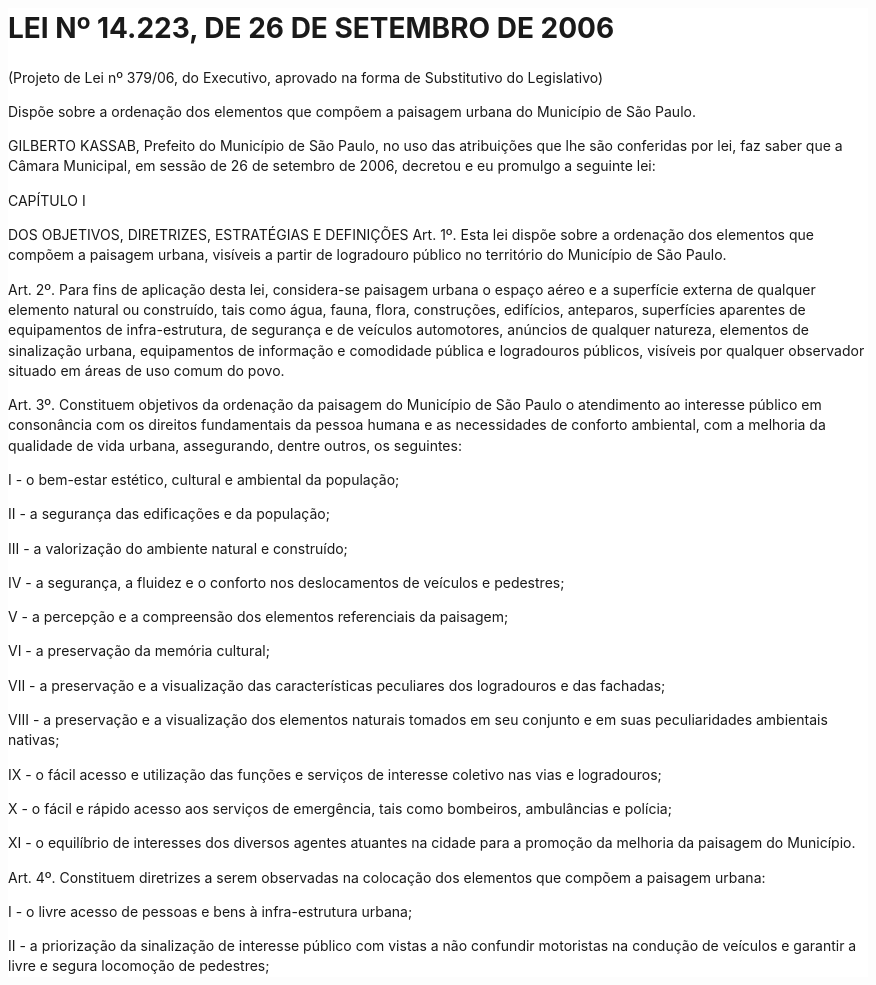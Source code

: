 # LEI Nº 14.223, DE 26 DE SETEMBRO DE 2006 

(Projeto de Lei nº 379/06, do Executivo, aprovado na forma de Substitutivo do Legislativo) 

Dispõe sobre a ordenação dos elementos que compõem a paisagem urbana do Município de São Paulo. 

GILBERTO KASSAB, Prefeito do Município de São Paulo, no uso das atribuições que lhe são conferidas por lei, faz saber que a Câmara Municipal, em sessão de 26 de setembro de 2006, decretou e eu promulgo a seguinte lei: 

CAPÍTULO I 

DOS OBJETIVOS, DIRETRIZES, ESTRATÉGIAS E DEFINIÇÕES 
Art. 1º. Esta lei dispõe sobre a ordenação dos elementos que compõem a paisagem urbana, visíveis a partir de logradouro público no território do Município de São Paulo. 

Art. 2º. Para fins de aplicação desta lei, considera-se paisagem urbana o espaço aéreo e a superfície externa de qualquer elemento natural ou construído, tais como água, fauna, flora, construções, edifícios, anteparos, superfícies aparentes de equipamentos de infra-estrutura, de segurança e de veículos automotores, anúncios de qualquer natureza, elementos de sinalização urbana, equipamentos de informação e comodidade pública e logradouros públicos, visíveis por qualquer observador situado em áreas de uso comum do povo. 

Art. 3º. Constituem objetivos da ordenação da paisagem do Município de São Paulo o atendimento ao interesse público em consonância com os direitos fundamentais da pessoa humana e as necessidades de conforto ambiental, com a melhoria da qualidade de vida urbana, assegurando, dentre outros, os seguintes: 

I - o bem-estar estético, cultural e ambiental da população; 

II - a segurança das edificações e da população; 

III - a valorização do ambiente natural e construído; 

IV - a segurança, a fluidez e o conforto nos deslocamentos de veículos e pedestres; 

V - a percepção e a compreensão dos elementos referenciais da paisagem; 

VI - a preservação da memória cultural; 

VII - a preservação e a visualização das características peculiares dos logradouros e das fachadas; 

VIII - a preservação e a visualização dos elementos naturais tomados em seu conjunto e em suas peculiaridades ambientais nativas; 

IX - o fácil acesso e utilização das funções e serviços de interesse coletivo nas vias e logradouros; 

X - o fácil e rápido acesso aos serviços de emergência, tais como bombeiros, ambulâncias e polícia; 

XI - o equilíbrio de interesses dos diversos agentes atuantes na cidade para a promoção da melhoria da paisagem do Município. 

Art. 4º. Constituem diretrizes a serem observadas na colocação dos elementos que compõem a paisagem urbana: 

I - o livre acesso de pessoas e bens à infra-estrutura urbana; 

II - a priorização da sinalização de interesse público com vistas a não confundir motoristas na condução de veículos e garantir a livre e segura locomoção de pedestres; 
